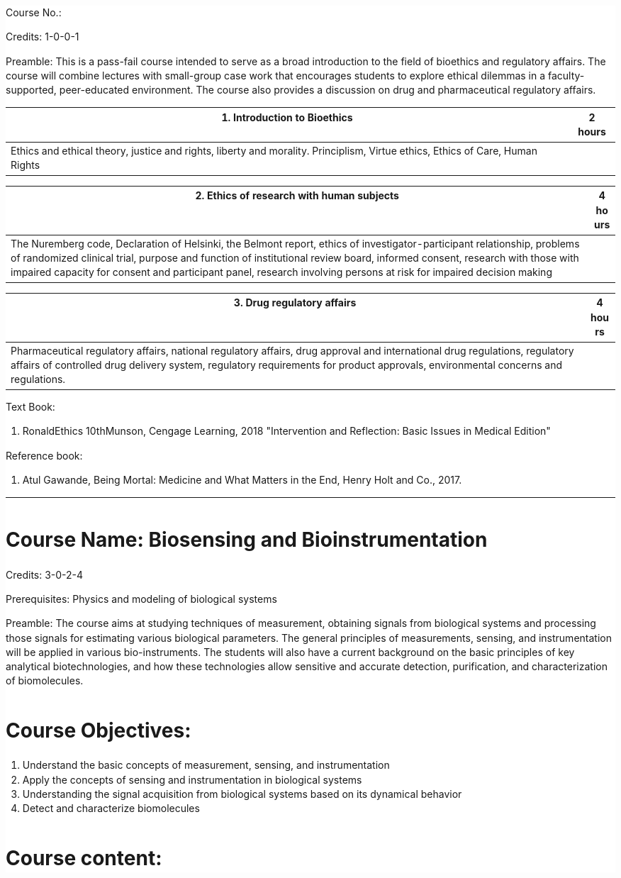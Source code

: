 Course No.:

Credits: 1-0-0-1

Preamble: This is a pass-fail course intended to serve as a broad introduction to the field of bioethics and regulatory affairs. The course will combine lectures with small-group case work that encourages students to explore ethical dilemmas in a faculty-supported, peer-educated environment. The course also provides a discussion on drug and pharmaceutical regulatory affairs.

|1. Introduction to Bioethics|2 hours|
|---|---|
|Ethics and ethical theory, justice and rights, liberty and morality. Principlism, Virtue ethics, Ethics of Care, Human Rights| |

|2. Ethics of research with human subjects|4 hours|
|---|---|
|The Nuremberg code, Declaration of Helsinki, the Belmont report, ethics of investigator-participant relationship, problems of randomized clinical trial, purpose and function of institutional review board, informed consent, research with those with impaired capacity for consent and participant panel, research involving persons at risk for impaired decision making| |

|3. Drug regulatory affairs|4 hours|
|---|---|
|Pharmaceutical regulatory affairs, national regulatory affairs, drug approval and international drug regulations, regulatory affairs of controlled drug delivery system, regulatory requirements for product approvals, environmental concerns and regulations.| |

Text Book:

1. RonaldEthics 10thMunson, Cengage Learning, 2018 "Intervention and Reflection: Basic Issues in Medical Edition"

Reference book:

1. Atul Gawande, Being Mortal: Medicine and What Matters in the End, Henry Holt and Co., 2017.
---
# Course Name: Biosensing and Bioinstrumentation

Credits: 3-0-2-4

Prerequisites: Physics and modeling of biological systems

Preamble: The course aims at studying techniques of measurement, obtaining signals from biological systems and processing those signals for estimating various biological parameters. The general principles of measurements, sensing, and instrumentation will be applied in various bio-instruments. The students will also have a current background on the basic principles of key analytical biotechnologies, and how these technologies allow sensitive and accurate detection, purification, and characterization of biomolecules.

# Course Objectives:

1. Understand the basic concepts of measurement, sensing, and instrumentation
2. Apply the concepts of sensing and instrumentation in biological systems
3. Understanding the signal acquisition from biological systems based on its dynamical behavior
4. Detect and characterize biomolecules

# Course content:
